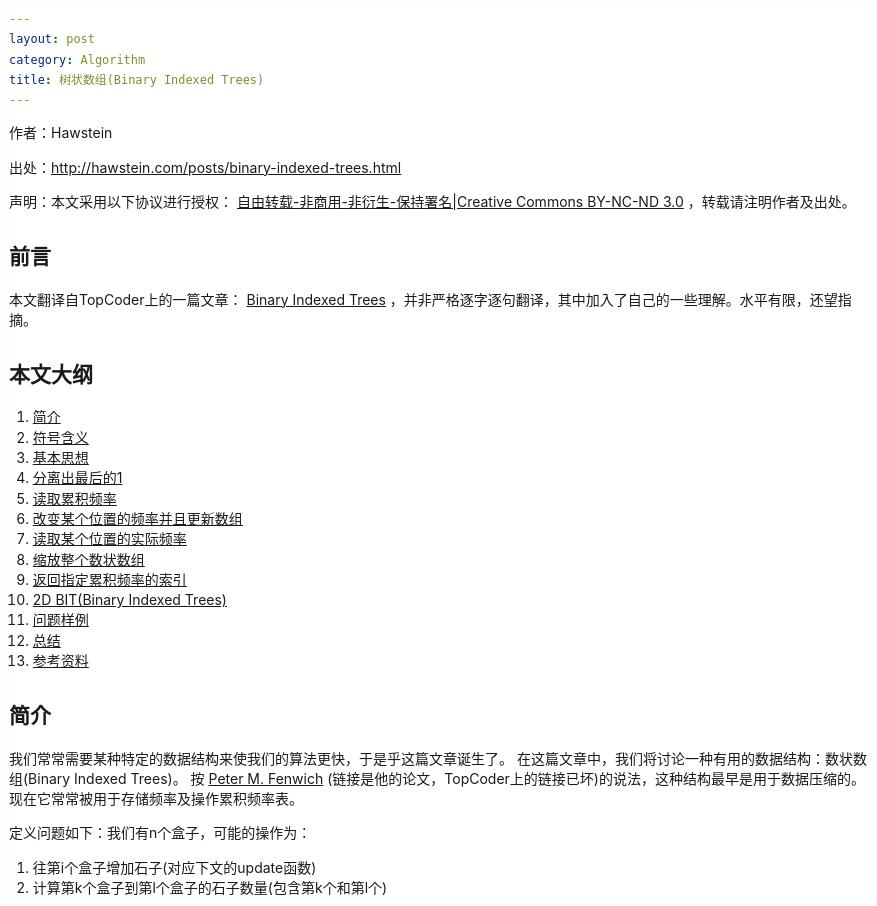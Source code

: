 ```yaml
---
layout: post
category: Algorithm
title: 树状数组(Binary Indexed Trees)
---
```


作者：Hawstein

出处：<http://hawstein.com/posts/binary-indexed-trees.html>

声明：本文采用以下协议进行授权：
[自由转载-非商用-非衍生-保持署名|Creative Commons BY-NC-ND 3.0](http://creativecommons.org/licenses/by-nc-nd/3.0/deed.zh)
，转载请注明作者及出处。	

## 前言

本文翻译自TopCoder上的一篇文章：
[Binary Indexed Trees](http://community.topcoder.com/tc?module=Static&d1=tutorials&d2=binaryIndexedTrees)
，并非严格逐字逐句翻译，其中加入了自己的一些理解。水平有限，还望指摘。

## 本文大纲

1. [简介](#intro)
1. [符号含义](#notation)
1. [基本思想](#basic)
1. [分离出最后的1](#isolate)
1. [读取累积频率](#readcf)
1. [改变某个位置的频率并且更新数组](#change)
1. [读取某个位置的实际频率](#readf)
1. [缩放整个数状数组](#scale)
1. [返回指定累积频率的索引](#findind)
1. [2D BIT(Binary Indexed Trees)](#BIT)
1. [问题样例](#prob)
1. [总结](#conclusion)
1. [参考资料](#ref)

## <a id="intro">简介</a>

我们常常需要某种特定的数据结构来使我们的算法更快，于是乎这篇文章诞生了。
在这篇文章中，我们将讨论一种有用的数据结构：数状数组(Binary Indexed Trees)。
按
[Peter M. Fenwich](http://reference.kfupm.edu.sa/content/n/e/a_new_data_structure_for_cumulative_freq_93820.pdf)
(链接是他的论文，TopCoder上的链接已坏)的说法，这种结构最早是用于数据压缩的。
现在它常常被用于存储频率及操作累积频率表。

定义问题如下：我们有n个盒子，可能的操作为：

1. 往第i个盒子增加石子(对应下文的update函数)
1. 计算第k个盒子到第l个盒子的石子数量(包含第k个和第l个)
